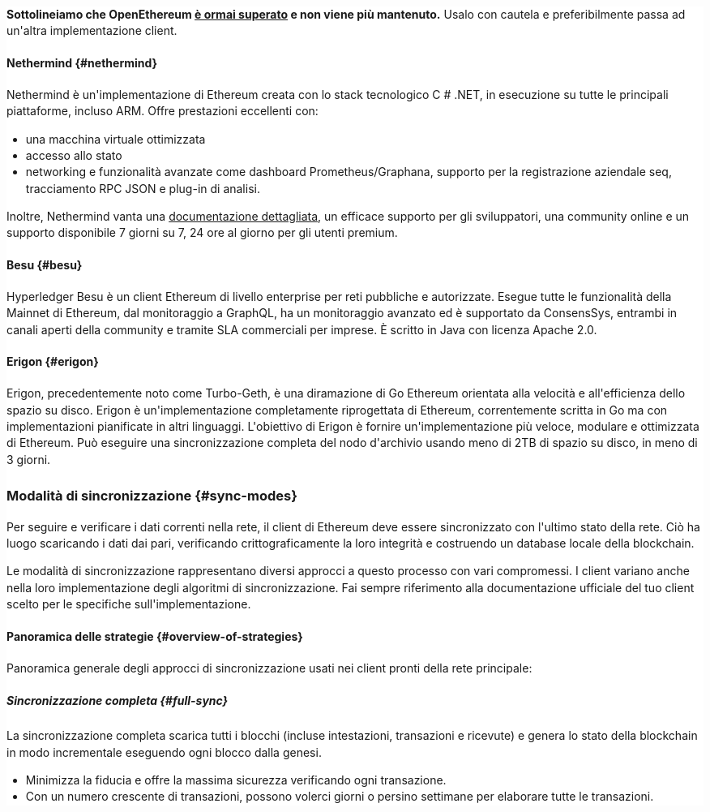 **Sottolineiamo che OpenEthereum [è ormai superato](https://medium.com/openethereum/gnosis-joins-erigon-formerly-turbo-geth-to-release-next-gen-ethereum-client-c6708dd06dd) e non viene più mantenuto.** Usalo con cautela e preferibilmente passa ad un'altra implementazione client.

#### Nethermind {#nethermind}

Nethermind è un'implementazione di Ethereum creata con lo stack tecnologico C # .NET, in esecuzione su tutte le principali piattaforme, incluso ARM. Offre prestazioni eccellenti con:

- una macchina virtuale ottimizzata
- accesso allo stato
- networking e funzionalità avanzate come dashboard Prometheus/Graphana, supporto per la registrazione aziendale seq, tracciamento RPC JSON e plug-in di analisi.

Inoltre, Nethermind vanta una [documentazione dettagliata](https://docs.nethermind.io), un efficace supporto per gli sviluppatori, una community online e un supporto disponibile 7 giorni su 7, 24 ore al giorno per gli utenti premium.

#### Besu {#besu}

Hyperledger Besu è un client Ethereum di livello enterprise per reti pubbliche e autorizzate. Esegue tutte le funzionalità della Mainnet di Ethereum, dal monitoraggio a GraphQL, ha un monitoraggio avanzato ed è supportato da ConsensSys, entrambi in canali aperti della community e tramite SLA commerciali per imprese. È scritto in Java con licenza Apache 2.0.

#### Erigon {#erigon}

Erigon, precedentemente noto come Turbo-Geth, è una diramazione di Go Ethereum orientata alla velocità e all'efficienza dello spazio su disco. Erigon è un'implementazione completamente riprogettata di Ethereum, correntemente scritta in Go ma con implementazioni pianificate in altri linguaggi. L'obiettivo di Erigon è fornire un'implementazione più veloce, modulare e ottimizzata di Ethereum. Può eseguire una sincronizzazione completa del nodo d'archivio usando meno di 2TB di spazio su disco, in meno di 3 giorni.

### Modalità di sincronizzazione {#sync-modes}

Per seguire e verificare i dati correnti nella rete, il client di Ethereum deve essere sincronizzato con l'ultimo stato della rete. Ciò ha luogo scaricando i dati dai pari, verificando crittograficamente la loro integrità e costruendo un database locale della blockchain.

Le modalità di sincronizzazione rappresentano diversi approcci a questo processo con vari compromessi. I client variano anche nella loro implementazione degli algoritmi di sincronizzazione. Fai sempre riferimento alla documentazione ufficiale del tuo client scelto per le specifiche sull'implementazione.

#### Panoramica delle strategie {#overview-of-strategies}

Panoramica generale degli approcci di sincronizzazione usati nei client pronti della rete principale:

##### Sincronizzazione completa {#full-sync}

La sincronizzazione completa scarica tutti i blocchi (incluse intestazioni, transazioni e ricevute) e genera lo stato della blockchain in modo incrementale eseguendo ogni blocco dalla genesi.

- Minimizza la fiducia e offre la massima sicurezza verificando ogni transazione.
- Con un numero crescente di transazioni, possono volerci giorni o persino settimane per elaborare tutte le transazioni.

